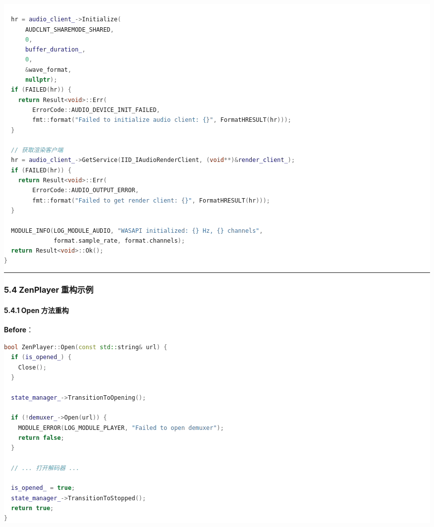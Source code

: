 ```cpp
  
  hr = audio_client_->Initialize(
      AUDCLNT_SHAREMODE_SHARED,
      0,
      buffer_duration_,
      0,
      &wave_format,
      nullptr);
  if (FAILED(hr)) {
    return Result<void>::Err(
        ErrorCode::AUDIO_DEVICE_INIT_FAILED,
        fmt::format("Failed to initialize audio client: {}", FormatHRESULT(hr)));
  }
  
  // 获取渲染客户端
  hr = audio_client_->GetService(IID_IAudioRenderClient, (void**)&render_client_);
  if (FAILED(hr)) {
    return Result<void>::Err(
        ErrorCode::AUDIO_OUTPUT_ERROR,
        fmt::format("Failed to get render client: {}", FormatHRESULT(hr)));
  }
  
  MODULE_INFO(LOG_MODULE_AUDIO, "WASAPI initialized: {} Hz, {} channels",
              format.sample_rate, format.channels);
  return Result<void>::Ok();
}
```

---

### 5.4 ZenPlayer 重构示例

#### 5.4.1 Open 方法重构

**Before**：
```cpp
bool ZenPlayer::Open(const std::string& url) {
  if (is_opened_) {
    Close();
  }
  
  state_manager_->TransitionToOpening();
  
  if (!demuxer_->Open(url)) {
    MODULE_ERROR(LOG_MODULE_PLAYER, "Failed to open demuxer");
    return false;
  }
  
  // ... 打开解码器 ...
  
  is_opened_ = true;
  state_manager_->TransitionToStopped();
  return true;
}
```
